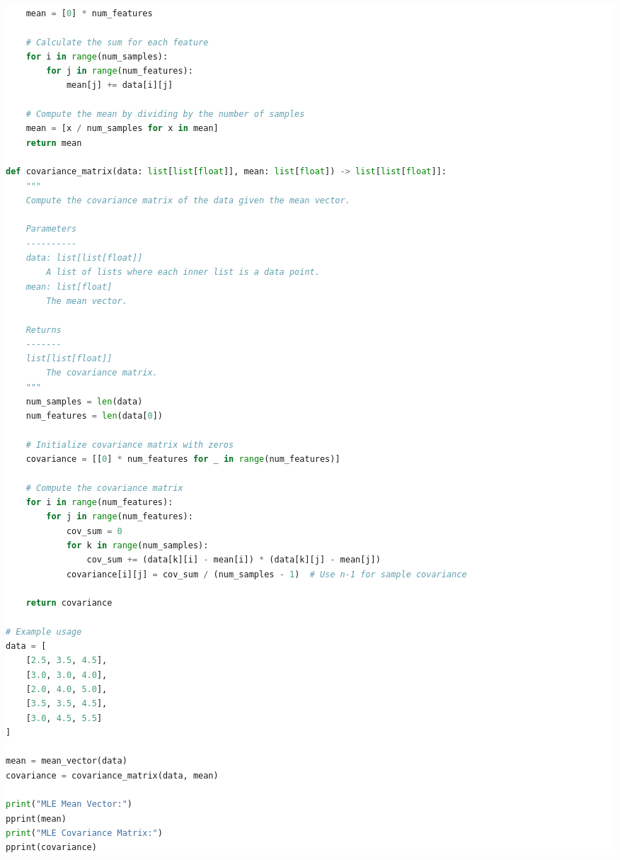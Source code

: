 ```python
    mean = [0] * num_features

    # Calculate the sum for each feature
    for i in range(num_samples):
        for j in range(num_features):
            mean[j] += data[i][j]

    # Compute the mean by dividing by the number of samples
    mean = [x / num_samples for x in mean]
    return mean

def covariance_matrix(data: list[list[float]], mean: list[float]) -> list[list[float]]:
    """
    Compute the covariance matrix of the data given the mean vector.

    Parameters
    ----------
    data: list[list[float]]
        A list of lists where each inner list is a data point.
    mean: list[float]
        The mean vector.

    Returns
    -------
    list[list[float]]
        The covariance matrix.
    """
    num_samples = len(data)
    num_features = len(data[0])

    # Initialize covariance matrix with zeros
    covariance = [[0] * num_features for _ in range(num_features)]

    # Compute the covariance matrix
    for i in range(num_features):
        for j in range(num_features):
            cov_sum = 0
            for k in range(num_samples):
                cov_sum += (data[k][i] - mean[i]) * (data[k][j] - mean[j])
            covariance[i][j] = cov_sum / (num_samples - 1)  # Use n-1 for sample covariance

    return covariance

# Example usage
data = [
    [2.5, 3.5, 4.5],
    [3.0, 3.0, 4.0],
    [2.0, 4.0, 5.0],
    [3.5, 3.5, 4.5],
    [3.0, 4.5, 5.5]
]

mean = mean_vector(data)
covariance = covariance_matrix(data, mean)

print("MLE Mean Vector:")
pprint(mean)
print("MLE Covariance Matrix:")
pprint(covariance)

```
